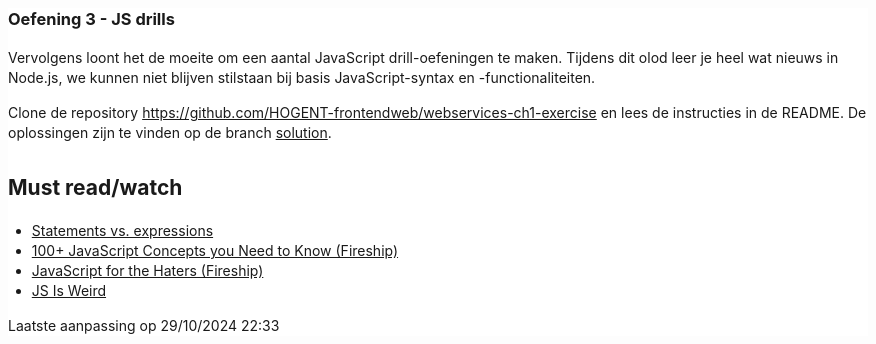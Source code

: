 ### Oefening 3 - JS drills

Vervolgens loont het de moeite om een aantal JavaScript drill-oefeningen te maken. Tijdens dit olod leer je heel wat nieuws in Node.js, we kunnen niet blijven stilstaan bij basis JavaScript-syntax en -functionaliteiten.

Clone de repository <https://github.com/HOGENT-frontendweb/webservices-ch1-exercise> en lees de instructies in de README. De oplossingen zijn te vinden op de branch [solution](https://github.com/HOGENT-frontendweb/webservices-ch1-exercise/tree/solution).

## Must read/watch

- [Statements vs. expressions](https://www.joshwcomeau.com/javascript/statements-vs-expressions/)
- [100+ JavaScript Concepts you Need to Know (Fireship)](https://www.youtube.com/watch?v=lkIFF4maKMU)
- [JavaScript for the Haters (Fireship)](https://www.youtube.com/watch?v=aXOChLn5ZdQ)
- [JS Is Weird](https://jsisweird.com/)

Laatste aanpassing op 29/10/2024 22:33
